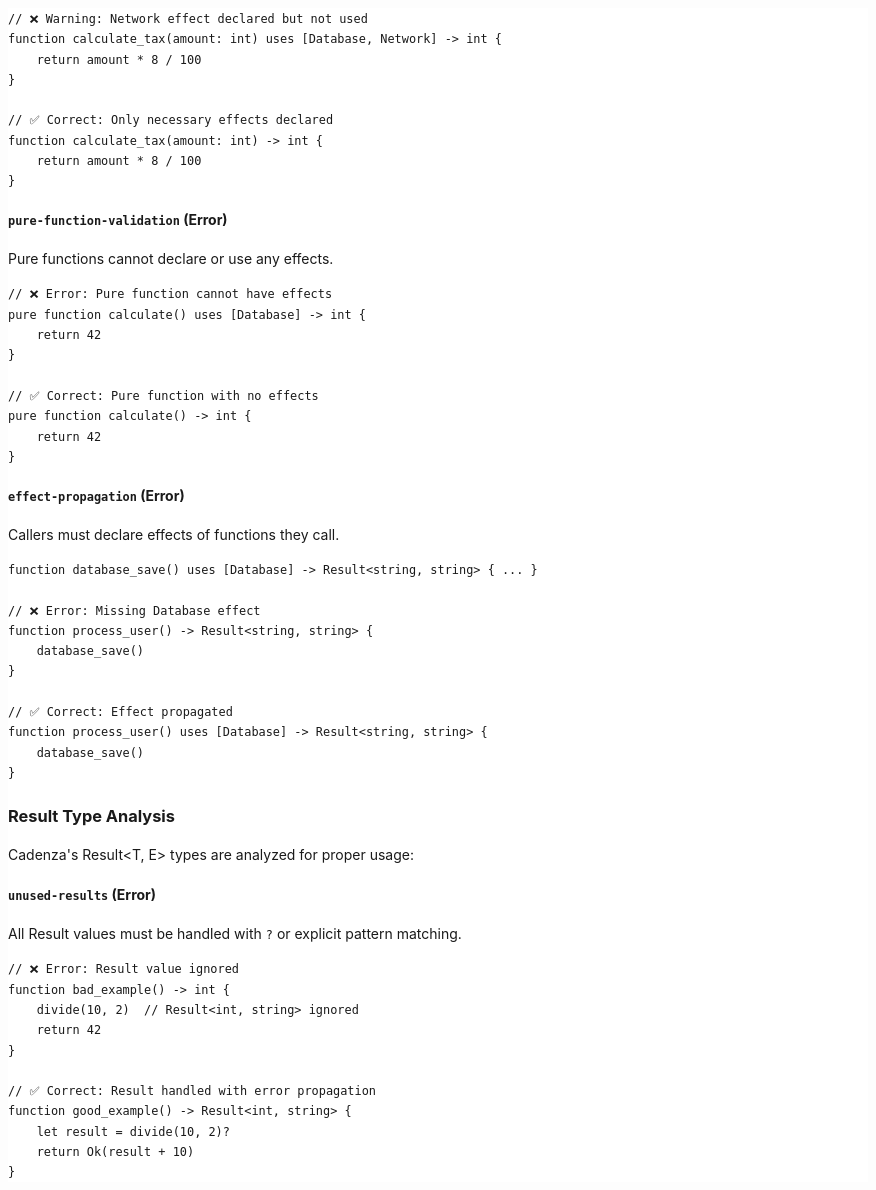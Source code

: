 ```cadenza
// ❌ Warning: Network effect declared but not used
function calculate_tax(amount: int) uses [Database, Network] -> int {
    return amount * 8 / 100
}

// ✅ Correct: Only necessary effects declared
function calculate_tax(amount: int) -> int {
    return amount * 8 / 100
}
```

#### `pure-function-validation` (Error)
Pure functions cannot declare or use any effects.

```cadenza
// ❌ Error: Pure function cannot have effects
pure function calculate() uses [Database] -> int {
    return 42
}

// ✅ Correct: Pure function with no effects
pure function calculate() -> int {
    return 42
}
```

#### `effect-propagation` (Error)
Callers must declare effects of functions they call.

```cadenza
function database_save() uses [Database] -> Result<string, string> { ... }

// ❌ Error: Missing Database effect
function process_user() -> Result<string, string> {
    database_save()
}

// ✅ Correct: Effect propagated
function process_user() uses [Database] -> Result<string, string> {
    database_save()
}
```

### Result Type Analysis

Cadenza's Result<T, E> types are analyzed for proper usage:

#### `unused-results` (Error)
All Result values must be handled with `?` or explicit pattern matching.

```cadenza
// ❌ Error: Result value ignored
function bad_example() -> int {
    divide(10, 2)  // Result<int, string> ignored
    return 42
}

// ✅ Correct: Result handled with error propagation
function good_example() -> Result<int, string> {
    let result = divide(10, 2)?
    return Ok(result + 10)
}
```
